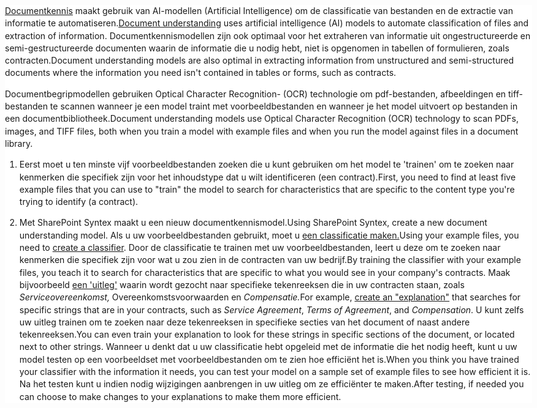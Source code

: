 <span data-ttu-id="0b7c1-110">[Documentkennis](document-understanding-overview.md) maakt gebruik van AI-modellen (Artificial Intelligence) om de classificatie van bestanden en de extractie van informatie te automatiseren.</span><span class="sxs-lookup"><span data-stu-id="0b7c1-110">[Document understanding](document-understanding-overview.md) uses artificial intelligence (AI) models to automate classification of files and extraction of information.</span></span> <span data-ttu-id="0b7c1-111">Documentkennismodellen zijn ook optimaal voor het extraheren van informatie uit ongestructureerde en semi-gestructureerde documenten waarin de informatie die u nodig hebt, niet is opgenomen in tabellen of formulieren, zoals contracten.</span><span class="sxs-lookup"><span data-stu-id="0b7c1-111">Document understanding models are also optimal in extracting information from unstructured and semi-structured documents where the information you need isn't contained in tables or forms, such as contracts.</span></span> 

<span data-ttu-id="0b7c1-112">Documentbegripmodellen gebruiken Optical Character Recognition- (OCR) technologie om pdf-bestanden, afbeeldingen en tiff-bestanden te scannen wanneer je een model traint met voorbeeldbestanden en wanneer je het model uitvoert op bestanden in een documentbibliotheek.</span><span class="sxs-lookup"><span data-stu-id="0b7c1-112">Document understanding models use Optical Character Recognition (OCR) technology to scan PDFs, images, and TIFF files, both when you train a model with example files and when you run the model against files in a document library.</span></span>

1. <span data-ttu-id="0b7c1-113">Eerst moet u ten minste vijf voorbeeldbestanden zoeken die u kunt gebruiken om het model te 'trainen' om te zoeken naar kenmerken die specifiek zijn voor het inhoudstype dat u wilt identificeren (een contract).</span><span class="sxs-lookup"><span data-stu-id="0b7c1-113">First, you need to find at least five example files that you can use to "train" the model to search for characteristics that are specific to the content type you're trying to identify (a contract).</span></span> 

2. <span data-ttu-id="0b7c1-114">Met SharePoint Syntex maakt u een nieuw documentkennismodel.</span><span class="sxs-lookup"><span data-stu-id="0b7c1-114">Using SharePoint Syntex, create a new document understanding model.</span></span> <span data-ttu-id="0b7c1-115">Als u uw voorbeeldbestanden gebruikt, moet u [een classificatie maken.](create-a-classifier.md)</span><span class="sxs-lookup"><span data-stu-id="0b7c1-115">Using your example files, you need to [create a classifier](create-a-classifier.md).</span></span> <span data-ttu-id="0b7c1-116">Door de classificatie te trainen met uw voorbeeldbestanden, leert u deze om te zoeken naar kenmerken die specifiek zijn voor wat u zou zien in de contracten van uw bedrijf.</span><span class="sxs-lookup"><span data-stu-id="0b7c1-116">By training the classifier with your example files, you teach it to search for characteristics that are specific to what you would see in your company's contracts.</span></span> <span data-ttu-id="0b7c1-117">Maak bijvoorbeeld [een 'uitleg'](create-a-classifier.md#create-an-explanation) waarin wordt gezocht naar specifieke tekenreeksen die in uw contracten staan, zoals *Serviceovereenkomst,* Overeenkomstsvoorwaarden en  *Compensatie.*</span><span class="sxs-lookup"><span data-stu-id="0b7c1-117">For example, [create an "explanation"](create-a-classifier.md#create-an-explanation) that searches for specific strings that are in your contracts, such as *Service Agreement*, *Terms of Agreement*, and *Compensation*.</span></span> <span data-ttu-id="0b7c1-118">U kunt zelfs uw uitleg trainen om te zoeken naar deze tekenreeksen in specifieke secties van het document of naast andere tekenreeksen.</span><span class="sxs-lookup"><span data-stu-id="0b7c1-118">You can even train your explanation to look for these strings in specific sections of the document, or located next to other strings.</span></span> <span data-ttu-id="0b7c1-119">Wanneer u denkt dat u uw classificatie hebt opgeleid met de informatie die het nodig heeft, kunt u uw model testen op een voorbeeldset met voorbeeldbestanden om te zien hoe efficiënt het is.</span><span class="sxs-lookup"><span data-stu-id="0b7c1-119">When you think you have trained your classifier with the information it needs, you can test your model on a sample set of example files to see how efficient it is.</span></span> <span data-ttu-id="0b7c1-120">Na het testen kunt u indien nodig wijzigingen aanbrengen in uw uitleg om ze efficiënter te maken.</span><span class="sxs-lookup"><span data-stu-id="0b7c1-120">After testing, if needed you can choose to make changes to your explanations to make them more efficient.</span></span> 
